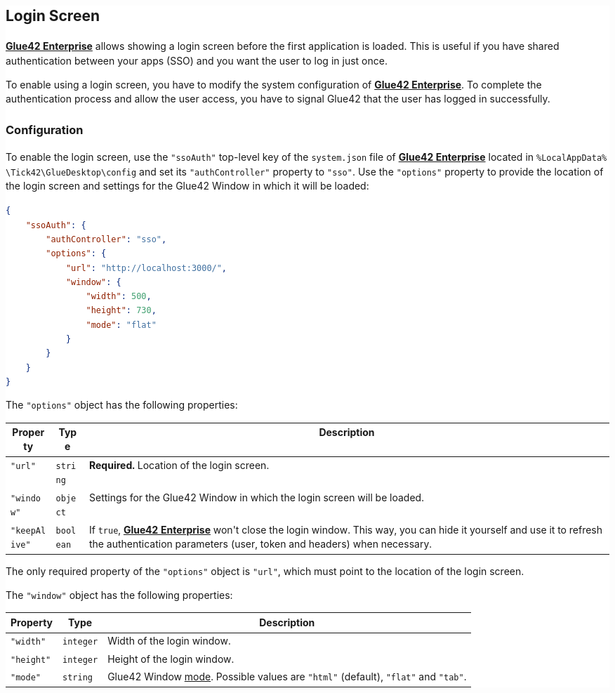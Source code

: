 ## Login Screen

[**Glue42 Enterprise**](https://glue42.com/enterprise/) allows showing a login screen before the first application is loaded. This is useful if you have shared authentication between your apps (SSO) and you want the user to log in just once.

To enable using a login screen, you have to modify the system configuration of [**Glue42 Enterprise**](https://glue42.com/enterprise/). To complete the authentication process and allow the user access, you have to signal Glue42 that the user has logged in successfully.

### Configuration

To enable the login screen, use the `"ssoAuth"` top-level key of the `system.json` file of [**Glue42 Enterprise**](https://glue42.com/enterprise/) located in `%LocalAppData%\Tick42\GlueDesktop\config` and set its `"authController"` property to `"sso"`. Use the `"options"` property to provide the location of the login screen and settings for the Glue42 Window in which it will be loaded:

```json
{
    "ssoAuth": {
        "authController": "sso",
        "options": {
            "url": "http://localhost:3000/",
            "window": {
                "width": 500,
                "height": 730,
                "mode": "flat"
            }
        }
    }
}
```

The `"options"` object has the following properties:

| Property | Type | Description |
|----------|------|-------------|
| `"url"` | `string` | **Required.** Location of the login screen. |
| `"window"` | `object` | Settings for the Glue42 Window in which the login screen will be loaded. |
| `"keepAlive"` | `boolean` | If `true`, [**Glue42 Enterprise**](https://glue42.com/enterprise/) won't close the login window. This way, you can hide it yourself and use it to refresh the authentication parameters (user, token and headers) when necessary. |

The only required property of the `"options"` object is `"url"`, which must point to the location of the login screen.

The `"window"` object has the following properties:

| Property | Type | Description |
|----------|------|-------------|
| `"width"` | `integer` | Width of the login window. |
| `"height"` | `integer` | Height of the login window. |
| `"mode"` | `string` | Glue42 Window [mode](../../../../glue42-concepts/windows/window-management/overview/index.html#window_modes). Possible values are `"html"` (default), `"flat"` and `"tab"`. |
